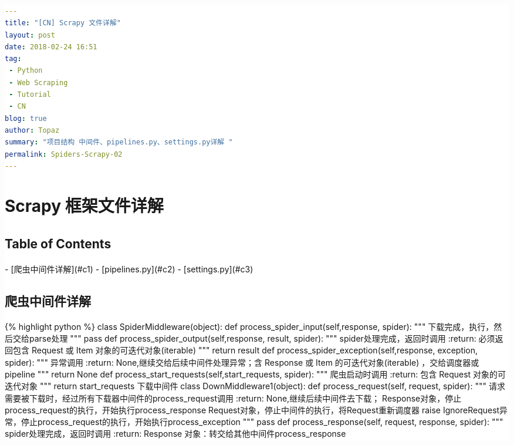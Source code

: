 ```yaml
---
title: "[CN] Scrapy 文件详解"
layout: post
date: 2018-02-24 16:51
tag:
 - Python
 - Web Scraping
 - Tutorial
 - CN
blog: true
author: Topaz
summary: "项目结构 中间件、pipelines.py、settings.py详解 "
permalink: Spiders-Scrapy-02
---
```

<h1 class="title"> Scrapy 框架文件详解 </h1>

<h2> Table of Contents </h2>
- [爬虫中间件详解](#c1)
- [pipelines.py](#c2)
- [settings.py](#c3)

<h2 id="c1"> 爬虫中间件详解 </h2>
{% highlight python %}
 class SpiderMiddleware(object):
 	def process_spider_input(self,response, spider):
 		""" 下载完成，执行，然后交给parse处理 """
 		pass
 	def process_spider_output(self,response, result, spider):
 		"""
 		spider处理完成，返回时调用
 		:return: 必须返回包含 Request 或 Item 对象的可迭代对象(iterable)
 		"""
 		return result
 	def process_spider_exception(self,response, exception, spider):
 		"""
 		异常调用
 		:return: None,继续交给后续中间件处理异常；含 Response 或 Item 的可迭代对象(iterable) ，交给调度器或pipeline
 		"""
 		return None
 	def process_start_requests(self,start_requests, spider):
 		"""
 		爬虫启动时调用
 		:return: 包含 Request 对象的可迭代对象
 		"""
 		return start_requests
 	下载中间件
 	class DownMiddleware1(object):
 	def process_request(self, request, spider):
 		"""
 		请求需要被下载时，经过所有下载器中间件的process_request调用
 		:return:  
 			None,继续后续中间件去下载；
 			Response对象，停止process_request的执行，开始执行process_response
 			Request对象，停止中间件的执行，将Request重新调度器
 			raise IgnoreRequest异常，停止process_request的执行，开始执行process_exception
 		"""
 		pass
 	def process_response(self, request, response, spider):
 		"""
 		spider处理完成，返回时调用
 		:return:
 			Response 对象：转交给其他中间件process_response